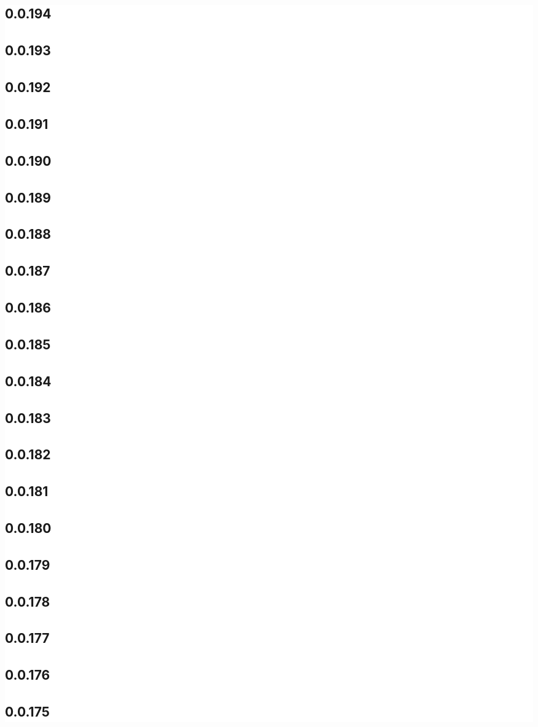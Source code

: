 ## 0.0.194

## 0.0.193

## 0.0.192

## 0.0.191

## 0.0.190

## 0.0.189

## 0.0.188

## 0.0.187

## 0.0.186

## 0.0.185

## 0.0.184

## 0.0.183

## 0.0.182

## 0.0.181

## 0.0.180

## 0.0.179

## 0.0.178

## 0.0.177

## 0.0.176

## 0.0.175
